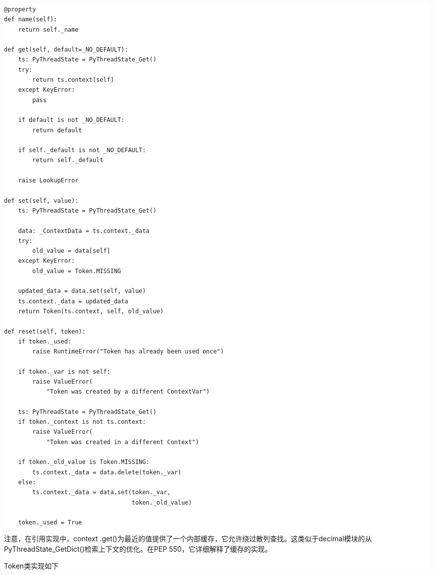     @property
    def name(self):
        return self._name

    def get(self, default=_NO_DEFAULT):
        ts: PyThreadState = PyThreadState_Get()
        try:
            return ts.context[self]
        except KeyError:
            pass

        if default is not _NO_DEFAULT:
            return default

        if self._default is not _NO_DEFAULT:
            return self._default

        raise LookupError

    def set(self, value):
        ts: PyThreadState = PyThreadState_Get()

        data: _ContextData = ts.context._data
        try:
            old_value = data[self]
        except KeyError:
            old_value = Token.MISSING

        updated_data = data.set(self, value)
        ts.context._data = updated_data
        return Token(ts.context, self, old_value)

    def reset(self, token):
        if token._used:
            raise RuntimeError("Token has already been used once")

        if token._var is not self:
            raise ValueError(
                "Token was created by a different ContextVar")

        ts: PyThreadState = PyThreadState_Get()
        if token._context is not ts.context:
            raise ValueError(
                "Token was created in a different Context")

        if token._old_value is Token.MISSING:
            ts.context._data = data.delete(token._var)
        else:
            ts.context._data = data.set(token._var,
                                        token._old_value)

        token._used = True


注意，在引用实现中，context .get()为最近的值提供了一个内部缓存，它允许绕过散列查找。这类似于decimal模块的从PyThreadState_GetDict()检索上下文的优化。在PEP 550，它详细解释了缓存的实现。

Token类实现如下
